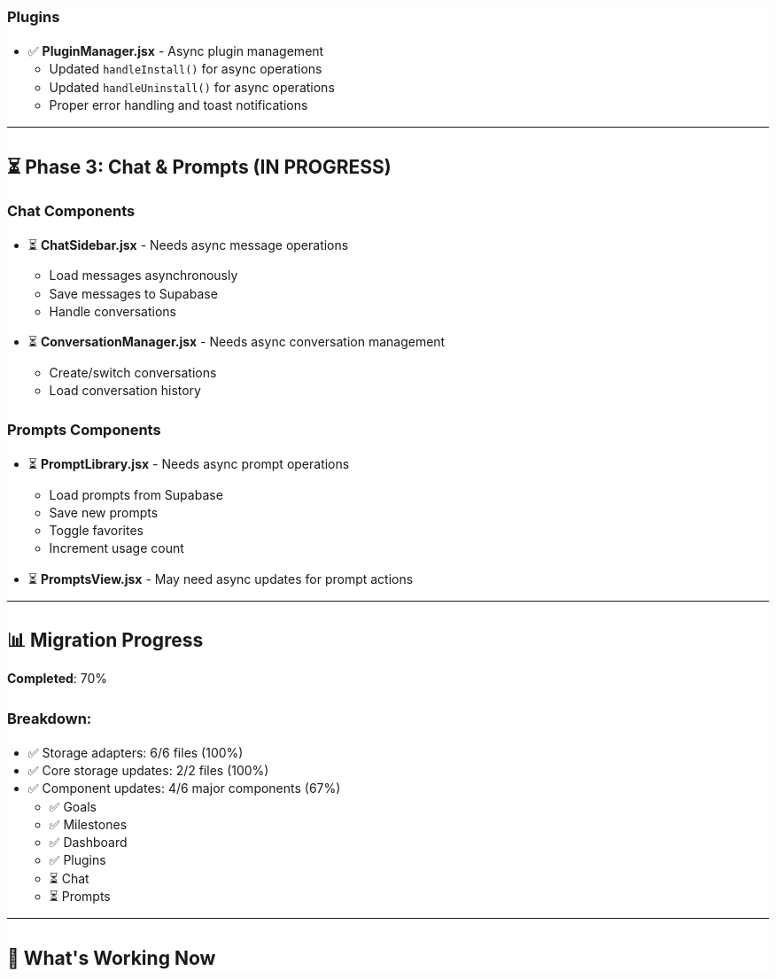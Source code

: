 ### Plugins
- ✅ **PluginManager.jsx** - Async plugin management
  - Updated `handleInstall()` for async operations
  - Updated `handleUninstall()` for async operations
  - Proper error handling and toast notifications

---

## ⏳ Phase 3: Chat & Prompts (IN PROGRESS)

### Chat Components
- ⏳ **ChatSidebar.jsx** - Needs async message operations
  - Load messages asynchronously
  - Save messages to Supabase
  - Handle conversations

- ⏳ **ConversationManager.jsx** - Needs async conversation management
  - Create/switch conversations
  - Load conversation history

### Prompts Components
- ⏳ **PromptLibrary.jsx** - Needs async prompt operations
  - Load prompts from Supabase
  - Save new prompts
  - Toggle favorites
  - Increment usage count

- ⏳ **PromptsView.jsx** - May need async updates for prompt actions

---

## 📊 Migration Progress

**Completed**: 70%

### Breakdown:
- ✅ Storage adapters: 6/6 files (100%)
- ✅ Core storage updates: 2/2 files (100%)
- ✅ Component updates: 4/6 major components (67%)
  - ✅ Goals
  - ✅ Milestones
  - ✅ Dashboard
  - ✅ Plugins
  - ⏳ Chat
  - ⏳ Prompts

---

## 🎯 What's Working Now
